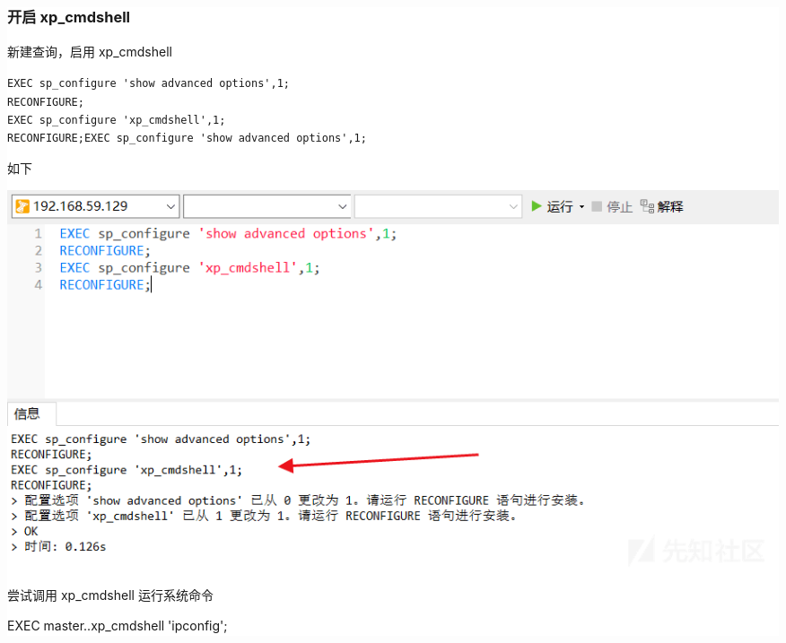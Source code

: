 ### **开启 xp\_cmdshell**

新建查询，启用 xp\_cmdshell

```plain
EXEC sp_configure 'show advanced options',1;
RECONFIGURE;
EXEC sp_configure 'xp_cmdshell',1;
RECONFIGURE;EXEC sp_configure 'show advanced options',1;
```

如下

[![](assets/1705301733-8a58f7745357f3f2196e04509aa81b76.png)](https://xzfile.aliyuncs.com/media/upload/picture/20240112140628-b963a45a-b110-1.png)

尝试调用 xp\_cmdshell 运行系统命令

EXEC master..xp\_cmdshell 'ipconfig';
